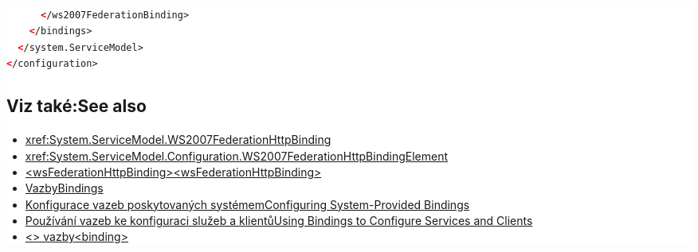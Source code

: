 ```xml
      </ws2007FederationBinding>
    </bindings>
  </system.ServiceModel>
</configuration>
```

## <a name="see-also"></a><span data-ttu-id="b059d-190">Viz také:</span><span class="sxs-lookup"><span data-stu-id="b059d-190">See also</span></span>

- <xref:System.ServiceModel.WS2007FederationHttpBinding>
- <xref:System.ServiceModel.Configuration.WS2007FederationHttpBindingElement>
- [<span data-ttu-id="b059d-191">\<wsFederationHttpBinding></span><span class="sxs-lookup"><span data-stu-id="b059d-191">\<wsFederationHttpBinding></span></span>](wsfederationhttpbinding.md)
- [<span data-ttu-id="b059d-192">Vazby</span><span class="sxs-lookup"><span data-stu-id="b059d-192">Bindings</span></span>](../../../wcf/bindings.md)
- [<span data-ttu-id="b059d-193">Konfigurace vazeb poskytovaných systémem</span><span class="sxs-lookup"><span data-stu-id="b059d-193">Configuring System-Provided Bindings</span></span>](../../../wcf/feature-details/configuring-system-provided-bindings.md)
- [<span data-ttu-id="b059d-194">Používání vazeb ke konfiguraci služeb a klientů</span><span class="sxs-lookup"><span data-stu-id="b059d-194">Using Bindings to Configure Services and Clients</span></span>](../../../wcf/using-bindings-to-configure-services-and-clients.md)
- [<span data-ttu-id="b059d-195">\<> vazby</span><span class="sxs-lookup"><span data-stu-id="b059d-195">\<binding></span></span>](../../../misc/binding.md)
